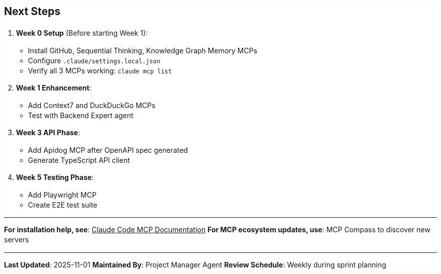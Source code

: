 
## Next Steps

1. **Week 0 Setup** (Before starting Week 1):
   - Install GitHub, Sequential Thinking, Knowledge Graph Memory MCPs
   - Configure `.claude/settings.local.json`
   - Verify all 3 MCPs working: `claude mcp list`

2. **Week 1 Enhancement**:
   - Add Context7 and DuckDuckGo MCPs
   - Test with Backend Expert agent

3. **Week 3 API Phase**:
   - Add Apidog MCP after OpenAPI spec generated
   - Generate TypeScript API client

4. **Week 5 Testing Phase**:
   - Add Playwright MCP
   - Create E2E test suite

---

**For installation help, see**: [Claude Code MCP Documentation](https://docs.claude.com/en/docs/claude-code/mcp)
**For MCP ecosystem updates, use**: MCP Compass to discover new servers

---

**Last Updated**: 2025-11-01
**Maintained By**: Project Manager Agent
**Review Schedule**: Weekly during sprint planning
